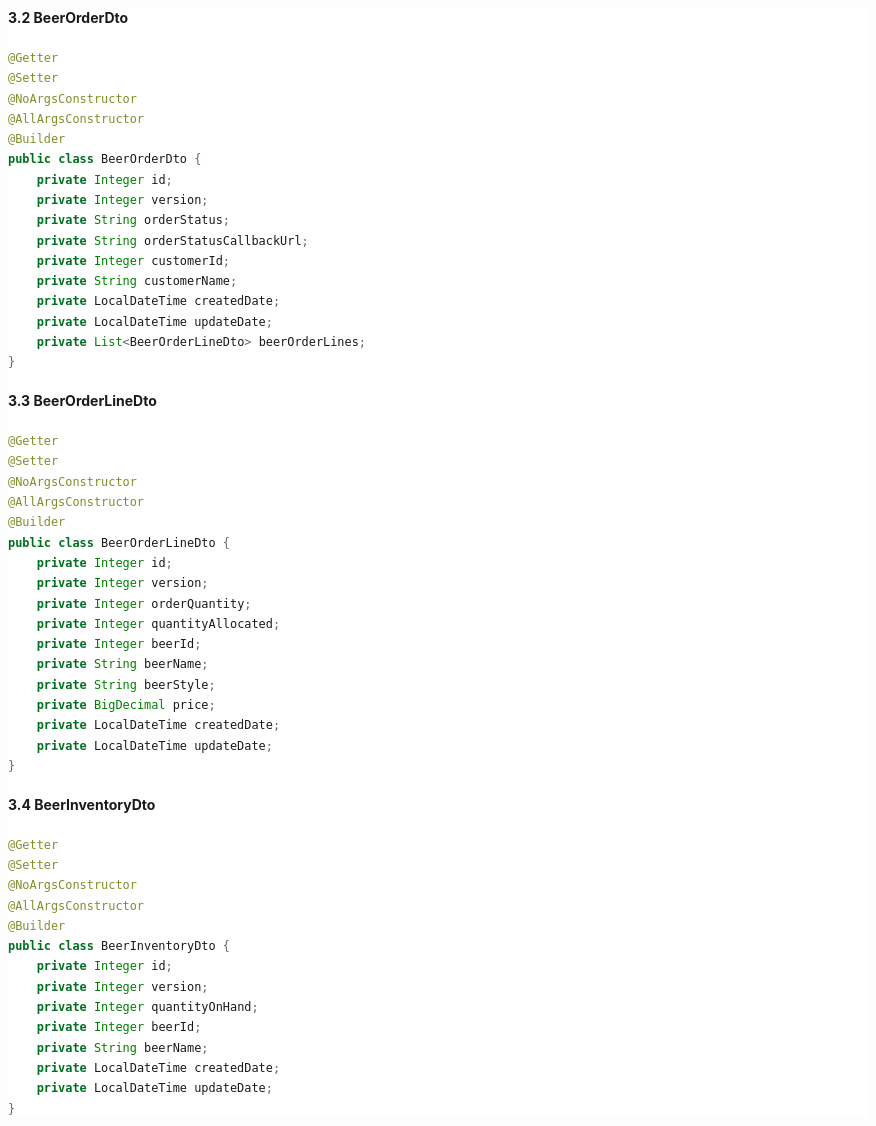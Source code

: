 #### 3.2 BeerOrderDto

```java
@Getter
@Setter
@NoArgsConstructor
@AllArgsConstructor
@Builder
public class BeerOrderDto {
    private Integer id;
    private Integer version;
    private String orderStatus;
    private String orderStatusCallbackUrl;
    private Integer customerId;
    private String customerName;
    private LocalDateTime createdDate;
    private LocalDateTime updateDate;
    private List<BeerOrderLineDto> beerOrderLines;
}
```

#### 3.3 BeerOrderLineDto

```java
@Getter
@Setter
@NoArgsConstructor
@AllArgsConstructor
@Builder
public class BeerOrderLineDto {
    private Integer id;
    private Integer version;
    private Integer orderQuantity;
    private Integer quantityAllocated;
    private Integer beerId;
    private String beerName;
    private String beerStyle;
    private BigDecimal price;
    private LocalDateTime createdDate;
    private LocalDateTime updateDate;
}
```

#### 3.4 BeerInventoryDto

```java
@Getter
@Setter
@NoArgsConstructor
@AllArgsConstructor
@Builder
public class BeerInventoryDto {
    private Integer id;
    private Integer version;
    private Integer quantityOnHand;
    private Integer beerId;
    private String beerName;
    private LocalDateTime createdDate;
    private LocalDateTime updateDate;
}
```
